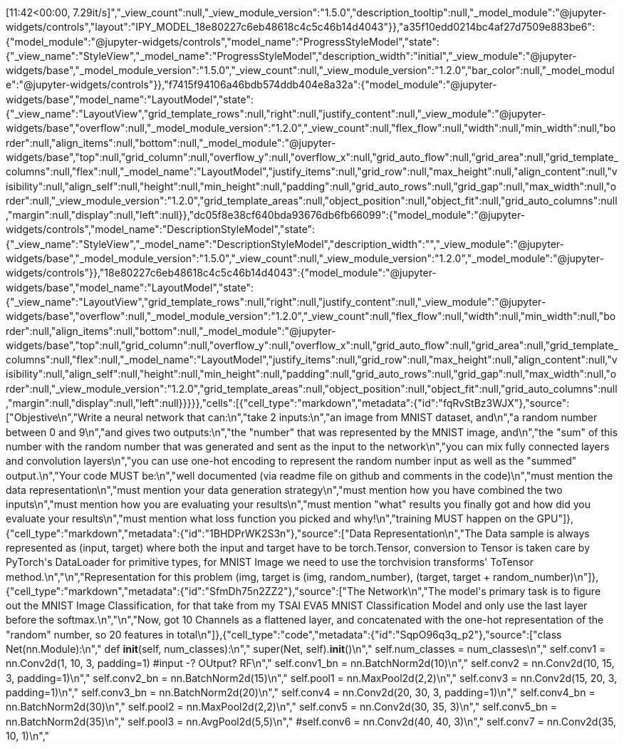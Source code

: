 [11:42&lt;00:00,  7.29it/s]","_view_count":null,"_view_module_version":"1.5.0","description_tooltip":null,"_model_module":"@jupyter-widgets/controls","layout":"IPY_MODEL_18e80227c6eb48618c4c5c46b14d4043"}},"a35f10edd0214bc4af27d7509e883be6":{"model_module":"@jupyter-widgets/controls","model_name":"ProgressStyleModel","state":{"_view_name":"StyleView","_model_name":"ProgressStyleModel","description_width":"initial","_view_module":"@jupyter-widgets/base","_model_module_version":"1.5.0","_view_count":null,"_view_module_version":"1.2.0","bar_color":null,"_model_module":"@jupyter-widgets/controls"}},"f7415f94106a46bdb574ddb404e8a32a":{"model_module":"@jupyter-widgets/base","model_name":"LayoutModel","state":{"_view_name":"LayoutView","grid_template_rows":null,"right":null,"justify_content":null,"_view_module":"@jupyter-widgets/base","overflow":null,"_model_module_version":"1.2.0","_view_count":null,"flex_flow":null,"width":null,"min_width":null,"border":null,"align_items":null,"bottom":null,"_model_module":"@jupyter-widgets/base","top":null,"grid_column":null,"overflow_y":null,"overflow_x":null,"grid_auto_flow":null,"grid_area":null,"grid_template_columns":null,"flex":null,"_model_name":"LayoutModel","justify_items":null,"grid_row":null,"max_height":null,"align_content":null,"visibility":null,"align_self":null,"height":null,"min_height":null,"padding":null,"grid_auto_rows":null,"grid_gap":null,"max_width":null,"order":null,"_view_module_version":"1.2.0","grid_template_areas":null,"object_position":null,"object_fit":null,"grid_auto_columns":null,"margin":null,"display":null,"left":null}},"dc05f8e38cf640bda93676db6fb66099":{"model_module":"@jupyter-widgets/controls","model_name":"DescriptionStyleModel","state":{"_view_name":"StyleView","_model_name":"DescriptionStyleModel","description_width":"","_view_module":"@jupyter-widgets/base","_model_module_version":"1.5.0","_view_count":null,"_view_module_version":"1.2.0","_model_module":"@jupyter-widgets/controls"}},"18e80227c6eb48618c4c5c46b14d4043":{"model_module":"@jupyter-widgets/base","model_name":"LayoutModel","state":{"_view_name":"LayoutView","grid_template_rows":null,"right":null,"justify_content":null,"_view_module":"@jupyter-widgets/base","overflow":null,"_model_module_version":"1.2.0","_view_count":null,"flex_flow":null,"width":null,"min_width":null,"border":null,"align_items":null,"bottom":null,"_model_module":"@jupyter-widgets/base","top":null,"grid_column":null,"overflow_y":null,"overflow_x":null,"grid_auto_flow":null,"grid_area":null,"grid_template_columns":null,"flex":null,"_model_name":"LayoutModel","justify_items":null,"grid_row":null,"max_height":null,"align_content":null,"visibility":null,"align_self":null,"height":null,"min_height":null,"padding":null,"grid_auto_rows":null,"grid_gap":null,"max_width":null,"order":null,"_view_module_version":"1.2.0","grid_template_areas":null,"object_position":null,"object_fit":null,"grid_auto_columns":null,"margin":null,"display":null,"left":null}}}}},"cells":[{"cell_type":"markdown","metadata":{"id":"fqRvStBz3WJX"},"source":["Objestive\n","Write a neural network that can:\n","take 2 inputs:\n","an image from MNIST dataset, and\n","a random number between 0 and 9\n","and gives two outputs:\n","the \"number\" that was represented by the MNIST image, and\n","the \"sum\" of this number with the random number that was generated and sent as the input to the network\n","you can mix fully connected layers and convolution layers\n","you can use one-hot encoding to represent the random number input as well as the \"summed\" output.\n","Your code MUST be:\n","well documented (via readme file on github and comments in the code)\n","must mention the data representation\n","must mention your data generation strategy\n","must mention how you have combined the two inputs\n","must mention how you are evaluating your results\n","must mention \"what\" results you finally got and how did you evaluate your results\n","must mention what loss function you picked and why!\n","training MUST happen on the GPU"]},{"cell_type":"markdown","metadata":{"id":"1BHDPrWK2S3n"},"source":["Data Representation\n","The Data sample is always represented as (input, target) where both the input and target have to be torch.Tensor, conversion to Tensor is taken care by PyTorch's DataLoader for primitive types, for MNIST Image we need to use the torchvision transforms' ToTensor method.\n","\n","Representation for this problem (img, target is (img, random_number), (target, target + random_number)\n"]},{"cell_type":"markdown","metadata":{"id":"SfmDh75n2ZZ2"},"source":["The Network\n","The model's primary task is to figure out the MNIST Image Classification, for that take from my TSAI EVA5 MNIST Classification Model and only use the last layer before the softmax.\n","\n","Now, got 10 Channels as a flattened layer, and concatenated with the one-hot representation of the \"random\" number, so 20 features in total\n"]},{"cell_type":"code","metadata":{"id":"SqpO96q3q_p2"},"source":["class Net(nn.Module):\n","    def __init__(self, num_classes):\n","        super(Net, self).__init__()\n","        self.num_classes = num_classes\n","        self.conv1 = nn.Conv2d(1, 10, 3, padding=1) #input -? OUtput? RF\n","        self.conv1_bn = nn.BatchNorm2d(10)\n","        self.conv2 = nn.Conv2d(10, 15, 3, padding=1)\n","        self.conv2_bn = nn.BatchNorm2d(15)\n","        self.pool1 = nn.MaxPool2d(2,2)\n","        self.conv3 = nn.Conv2d(15, 20, 3, padding=1)\n","        self.conv3_bn = nn.BatchNorm2d(20)\n","        self.conv4 = nn.Conv2d(20, 30, 3, padding=1)\n","        self.conv4_bn = nn.BatchNorm2d(30)\n","        self.pool2 = nn.MaxPool2d(2,2)\n","        self.conv5 = nn.Conv2d(30, 35, 3)\n","        self.conv5_bn = nn.BatchNorm2d(35)\n","        self.pool3 = nn.AvgPool2d(5,5)\n","        #self.conv6 = nn.Conv2d(40, 40, 3)\n","        self.conv7 = nn.Conv2d(35, 10, 1)\n","